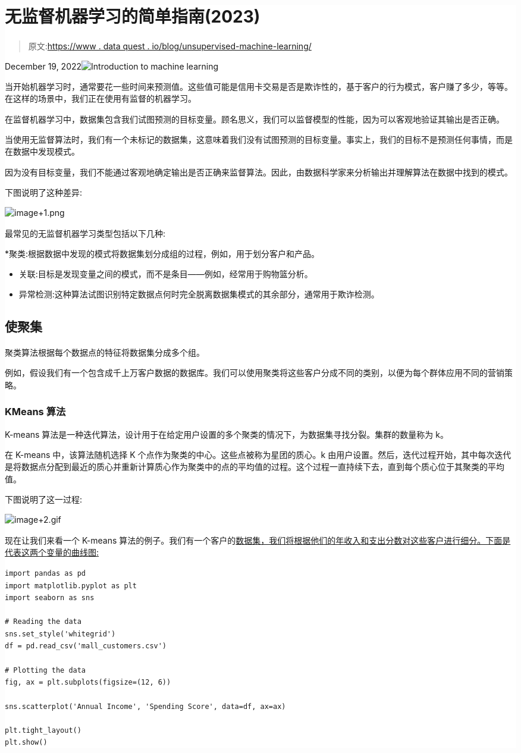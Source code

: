 # 无监督机器学习的简单指南(2023)

> 原文:[https://www . data quest . io/blog/unsupervised-machine-learning/](https://www.dataquest.io/blog/unsupervised-machine-learning/)

December 19, 2022![Introduction to machine learning](../Images/1c7e88fd208634ed965a4022a012c6d1.png)

当开始机器学习时，通常要花一些时间来预测值。这些值可能是信用卡交易是否是欺诈性的，基于客户的行为模式，客户赚了多少，等等。在这样的场景中，我们正在使用有监督的机器学习。

在监督机器学习中，数据集包含我们试图预测的目标变量。顾名思义，我们可以监督模型的性能，因为可以客观地验证其输出是否正确。

当使用无监督算法时，我们有一个未标记的数据集，这意味着我们没有试图预测的目标变量。事实上，我们的目标不是预测任何事情，而是在数据中发现模式。

因为没有目标变量，我们不能通过客观地确定输出是否正确来监督算法。因此，由数据科学家来分析输出并理解算法在数据中找到的模式。

下图说明了这种差异:

![image+1.png](../Images/17cbb3dd1c519e83f0f843190d3c6a9c.png)

最常见的无监督机器学习类型包括以下几种:

*聚类:根据数据中发现的模式将数据集划分成组的过程，例如，用于划分客户和产品。

*   关联:目标是发现变量之间的模式，而不是条目——例如，经常用于购物篮分析。

*   异常检测:这种算法试图识别特定数据点何时完全脱离数据集模式的其余部分，通常用于欺诈检测。

## 使聚集

聚类算法根据每个数据点的特征将数据集分成多个组。

例如，假设我们有一个包含成千上万客户数据的数据库。我们可以使用聚类将这些客户分成不同的类别，以便为每个群体应用不同的营销策略。

### KMeans 算法

K-means 算法是一种迭代算法，设计用于在给定用户设置的多个聚类的情况下，为数据集寻找分裂。集群的数量称为 k。

在 K-means 中，该算法随机选择 K 个点作为聚类的中心。这些点被称为星团的质心。k 由用户设置。然后，迭代过程开始，其中每次迭代是将数据点分配到最近的质心并重新计算质心作为聚类中的点的平均值的过程。这个过程一直持续下去，直到每个质心位于其聚类的平均值。

下图说明了这一过程:

![image+2.gif](../Images/53f19c54076f410f0d2549faac1063cf.png)

现在让我们来看一个 K-means 算法的例子。我们有一个客户的[数据集，我们将根据他们的年收入和支出分数对这些客户进行细分。下面是代表这两个变量的曲线图:](https://dq-blog.s3.amazonaws.com/introduction-to-unsupervised-machine-learning/mall_customers.csv)

```
import pandas as pd
import matplotlib.pyplot as plt
import seaborn as sns

# Reading the data
sns.set_style('whitegrid')
df = pd.read_csv('mall_customers.csv')

# Plotting the data
fig, ax = plt.subplots(figsize=(12, 6))

sns.scatterplot('Annual Income', 'Spending Score', data=df, ax=ax)

plt.tight_layout()
plt.show()
```
